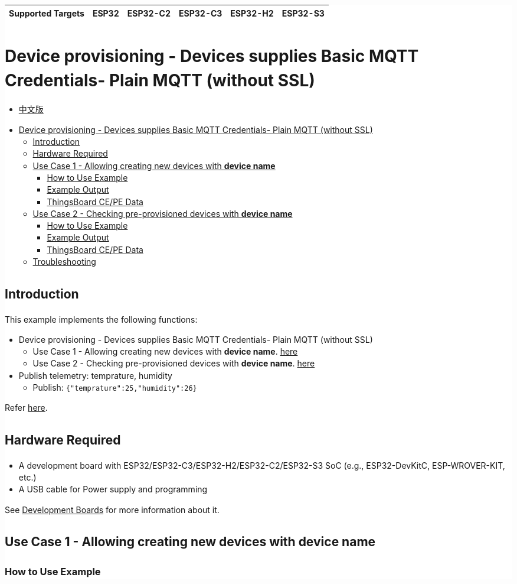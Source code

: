| Supported Targets | ESP32 | ESP32-C2 | ESP32-C3 | ESP32-H2 | ESP32-S3 |
| ----------------- | ----- | -------- | -------- | -------- | -------- |

# Device provisioning - Devices supplies Basic MQTT Credentials- Plain MQTT (without SSL)

* [中文版](./README_CN.md)

- [Device provisioning - Devices supplies Basic MQTT Credentials- Plain MQTT (without SSL)](#device-provisioning---devices-supplies-basic-mqtt-credentials--plain-mqtt-without-ssl)
  - [Introduction](#introduction)
  - [Hardware Required](#hardware-required)
  - [Use Case 1 - Allowing creating new devices with **device name**](#use-case-1---allowing-creating-new-devices-with-device-name)
    - [How to Use Example](#how-to-use-example)
    - [Example Output](#example-output)
    - [ThingsBoard CE/PE Data](#thingsboard-cepe-data)
  - [Use Case 2 - Checking pre-provisioned devices with **device name**](#use-case-2---checking-pre-provisioned-devices-with-device-name)
    - [How to Use Example](#how-to-use-example-1)
    - [Example Output](#example-output-1)
    - [ThingsBoard CE/PE Data](#thingsboard-cepe-data-1)
  - [Troubleshooting](#troubleshooting)

## Introduction

This example implements the following functions:

* Device provisioning - Devices supplies Basic MQTT Credentials- Plain MQTT (without SSL)
  * Use Case 1 - Allowing creating new devices with **device name**. [here](#use-case-1---allowing-creating-new-devices-with-device-name)
  * Use Case 2 - Checking pre-provisioned devices with **device name**. [here](#use-case-2---checking-pre-provisioned-devices-with-device-name)
* Publish telemetry: temprature, humidity
  * Publish: `{"temprature":25,"humidity":26}`

Refer [here](https://thingsboard.io/docs/user-guide/device-provisioning/).

## Hardware Required

* A development board with ESP32/ESP32-C3/ESP32-H2/ESP32-C2/ESP32-S3 SoC (e.g., ESP32-DevKitC, ESP-WROVER-KIT, etc.)
* A USB cable for Power supply and programming

See [Development Boards](https://www.espressif.com/en/products/devkits) for more information about it.

## Use Case 1 - Allowing creating new devices with **device name**

### How to Use Example
